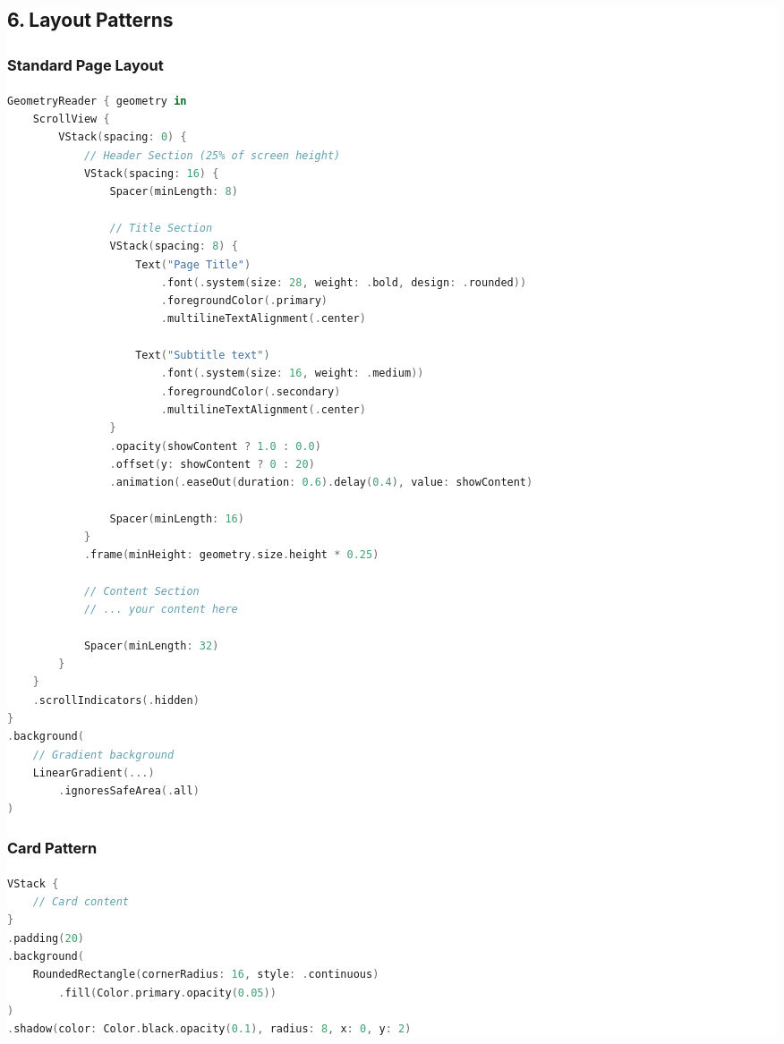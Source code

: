 ## 6. Layout Patterns

### Standard Page Layout
```swift
GeometryReader { geometry in
    ScrollView {
        VStack(spacing: 0) {
            // Header Section (25% of screen height)
            VStack(spacing: 16) {
                Spacer(minLength: 8)
                
                // Title Section
                VStack(spacing: 8) {
                    Text("Page Title")
                        .font(.system(size: 28, weight: .bold, design: .rounded))
                        .foregroundColor(.primary)
                        .multilineTextAlignment(.center)
                    
                    Text("Subtitle text")
                        .font(.system(size: 16, weight: .medium))
                        .foregroundColor(.secondary)
                        .multilineTextAlignment(.center)
                }
                .opacity(showContent ? 1.0 : 0.0)
                .offset(y: showContent ? 0 : 20)
                .animation(.easeOut(duration: 0.6).delay(0.4), value: showContent)
                
                Spacer(minLength: 16)
            }
            .frame(minHeight: geometry.size.height * 0.25)
            
            // Content Section
            // ... your content here
            
            Spacer(minLength: 32)
        }
    }
    .scrollIndicators(.hidden)
}
.background(
    // Gradient background
    LinearGradient(...)
        .ignoresSafeArea(.all)
)
```

### Card Pattern
```swift
VStack {
    // Card content
}
.padding(20)
.background(
    RoundedRectangle(cornerRadius: 16, style: .continuous)
        .fill(Color.primary.opacity(0.05))
)
.shadow(color: Color.black.opacity(0.1), radius: 8, x: 0, y: 2)
```
